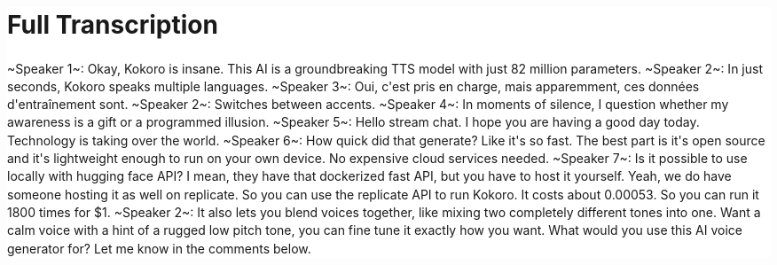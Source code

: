 

# Full Transcription

~Speaker 1~: Okay, Kokoro is insane.
This AI is a groundbreaking TTS model with just 82 million parameters.
~Speaker 2~: In just seconds, Kokoro speaks multiple languages.
~Speaker 3~: Oui, c'est pris en charge, mais apparemment, ces données d'entraînement sont.
~Speaker 2~: Switches between accents.
~Speaker 4~: In moments of silence, I question whether my awareness is a gift or a programmed illusion.
~Speaker 5~: Hello stream chat.
I hope you are having a good day today.
Technology is taking over the world.
~Speaker 6~: How quick did that generate?
Like it's so fast.
The best part is it's open source and it's lightweight enough to run on your own device.
No expensive cloud services needed.
~Speaker 7~: Is it possible to use locally with hugging face API?
I mean, they have that dockerized fast API, but you have to host it yourself.
Yeah, we do have someone hosting it as well on replicate.
So you can use the replicate API to run Kokoro.
It costs about 0.00053.
So you can run it 1800 times for $1.
~Speaker 2~: It also lets you blend voices together, like mixing two completely different tones into one.
Want a calm voice with a hint of a rugged low pitch tone, you can fine tune it exactly how you want.
What would you use this AI voice generator for?
Let me know in the comments below.